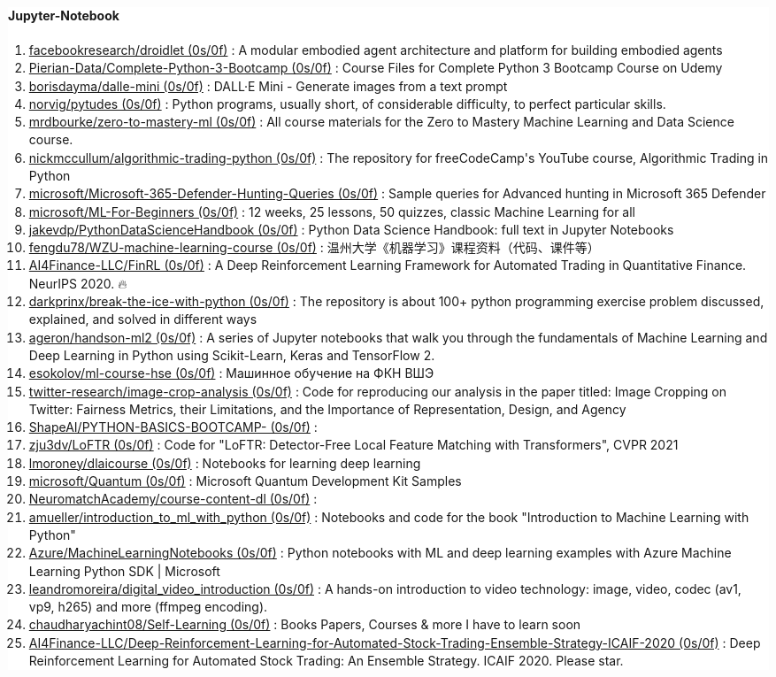 #### Jupyter-Notebook
1. [facebookresearch/droidlet (0s/0f)](https://github.com/facebookresearch/droidlet) : A modular embodied agent architecture and platform for building embodied agents
2. [Pierian-Data/Complete-Python-3-Bootcamp (0s/0f)](https://github.com/Pierian-Data/Complete-Python-3-Bootcamp) : Course Files for Complete Python 3 Bootcamp Course on Udemy
3. [borisdayma/dalle-mini (0s/0f)](https://github.com/borisdayma/dalle-mini) : DALL·E Mini - Generate images from a text prompt
4. [norvig/pytudes (0s/0f)](https://github.com/norvig/pytudes) : Python programs, usually short, of considerable difficulty, to perfect particular skills.
5. [mrdbourke/zero-to-mastery-ml (0s/0f)](https://github.com/mrdbourke/zero-to-mastery-ml) : All course materials for the Zero to Mastery Machine Learning and Data Science course.
6. [nickmccullum/algorithmic-trading-python (0s/0f)](https://github.com/nickmccullum/algorithmic-trading-python) : The repository for freeCodeCamp's YouTube course, Algorithmic Trading in Python
7. [microsoft/Microsoft-365-Defender-Hunting-Queries (0s/0f)](https://github.com/microsoft/Microsoft-365-Defender-Hunting-Queries) : Sample queries for Advanced hunting in Microsoft 365 Defender
8. [microsoft/ML-For-Beginners (0s/0f)](https://github.com/microsoft/ML-For-Beginners) : 12 weeks, 25 lessons, 50 quizzes, classic Machine Learning for all
9. [jakevdp/PythonDataScienceHandbook (0s/0f)](https://github.com/jakevdp/PythonDataScienceHandbook) : Python Data Science Handbook: full text in Jupyter Notebooks
10. [fengdu78/WZU-machine-learning-course (0s/0f)](https://github.com/fengdu78/WZU-machine-learning-course) : 温州大学《机器学习》课程资料（代码、课件等）
11. [AI4Finance-LLC/FinRL (0s/0f)](https://github.com/AI4Finance-LLC/FinRL) : A Deep Reinforcement Learning Framework for Automated Trading in Quantitative Finance. NeurIPS 2020. 🔥
12. [darkprinx/break-the-ice-with-python (0s/0f)](https://github.com/darkprinx/break-the-ice-with-python) : The repository is about 100+ python programming exercise problem discussed, explained, and solved in different ways
13. [ageron/handson-ml2 (0s/0f)](https://github.com/ageron/handson-ml2) : A series of Jupyter notebooks that walk you through the fundamentals of Machine Learning and Deep Learning in Python using Scikit-Learn, Keras and TensorFlow 2.
14. [esokolov/ml-course-hse (0s/0f)](https://github.com/esokolov/ml-course-hse) : Машинное обучение на ФКН ВШЭ
15. [twitter-research/image-crop-analysis (0s/0f)](https://github.com/twitter-research/image-crop-analysis) : Code for reproducing our analysis in the paper titled: Image Cropping on Twitter: Fairness Metrics, their Limitations, and the Importance of Representation, Design, and Agency
16. [ShapeAI/PYTHON-BASICS-BOOTCAMP- (0s/0f)](https://github.com/ShapeAI/PYTHON-BASICS-BOOTCAMP-) : 
17. [zju3dv/LoFTR (0s/0f)](https://github.com/zju3dv/LoFTR) : Code for "LoFTR: Detector-Free Local Feature Matching with Transformers", CVPR 2021
18. [lmoroney/dlaicourse (0s/0f)](https://github.com/lmoroney/dlaicourse) : Notebooks for learning deep learning
19. [microsoft/Quantum (0s/0f)](https://github.com/microsoft/Quantum) : Microsoft Quantum Development Kit Samples
20. [NeuromatchAcademy/course-content-dl (0s/0f)](https://github.com/NeuromatchAcademy/course-content-dl) : 
21. [amueller/introduction_to_ml_with_python (0s/0f)](https://github.com/amueller/introduction_to_ml_with_python) : Notebooks and code for the book "Introduction to Machine Learning with Python"
22. [Azure/MachineLearningNotebooks (0s/0f)](https://github.com/Azure/MachineLearningNotebooks) : Python notebooks with ML and deep learning examples with Azure Machine Learning Python SDK | Microsoft
23. [leandromoreira/digital_video_introduction (0s/0f)](https://github.com/leandromoreira/digital_video_introduction) : A hands-on introduction to video technology: image, video, codec (av1, vp9, h265) and more (ffmpeg encoding).
24. [chaudharyachint08/Self-Learning (0s/0f)](https://github.com/chaudharyachint08/Self-Learning) : Books Papers, Courses & more I have to learn soon
25. [AI4Finance-LLC/Deep-Reinforcement-Learning-for-Automated-Stock-Trading-Ensemble-Strategy-ICAIF-2020 (0s/0f)](https://github.com/AI4Finance-LLC/Deep-Reinforcement-Learning-for-Automated-Stock-Trading-Ensemble-Strategy-ICAIF-2020) : Deep Reinforcement Learning for Automated Stock Trading: An Ensemble Strategy. ICAIF 2020. Please star.
